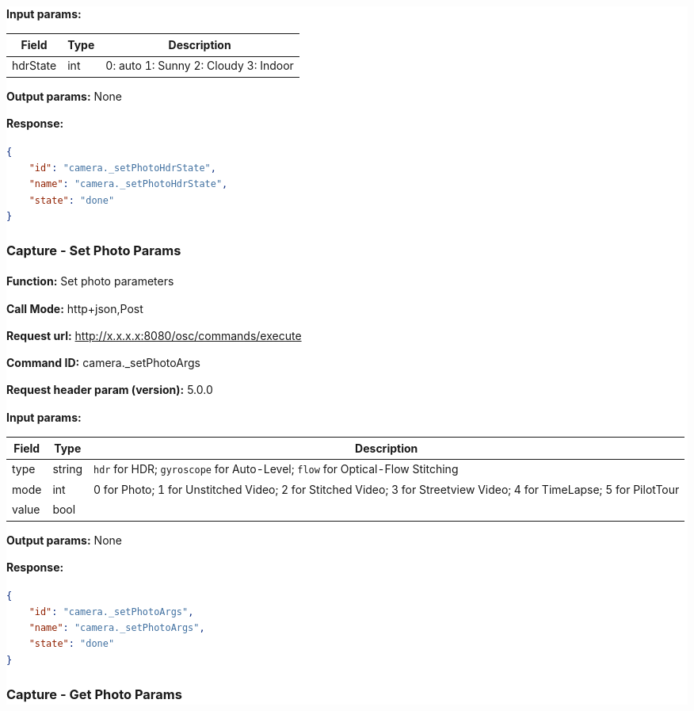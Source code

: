 **Input params:**  

| Field    | Type | Description                          |
| -------- | ---- | ------------------------------------ |
| hdrState | int  | 0: auto 1: Sunny 2: Cloudy 3: Indoor |


**Output params:**   None

**Response:**

```json
{
	"id": "camera._setPhotoHdrState",
	"name": "camera._setPhotoHdrState",
	"state": "done"
}
```

 



### Capture - Set Photo Params

**Function:**  Set photo parameters

**Call Mode:**  http+json,Post

**Request url:**  http://x.x.x.x:8080/osc/commands/execute

**Command ID:**  camera._setPhotoArgs

**Request header param (version):**  5.0.0

**Input params:**  

| Field | Type   | Description                              |
| ----- | ------ | ---------------------------------------- |
| type  | string | `hdr` for HDR;  `gyroscope` for Auto-Level;  `flow` for Optical-Flow Stitching |
| mode  | int    | 0 for Photo;  1 for Unstitched Video;  2 for Stitched Video;  3 for Streetview Video;  4 for TimeLapse;  5 for PilotTour |
| value | bool   |                                          |

**Output params:**    None

**Response:**

```json
{
	"id": "camera._setPhotoArgs",
	"name": "camera._setPhotoArgs",
	"state": "done"
}
```





### Capture - Get Photo Params
